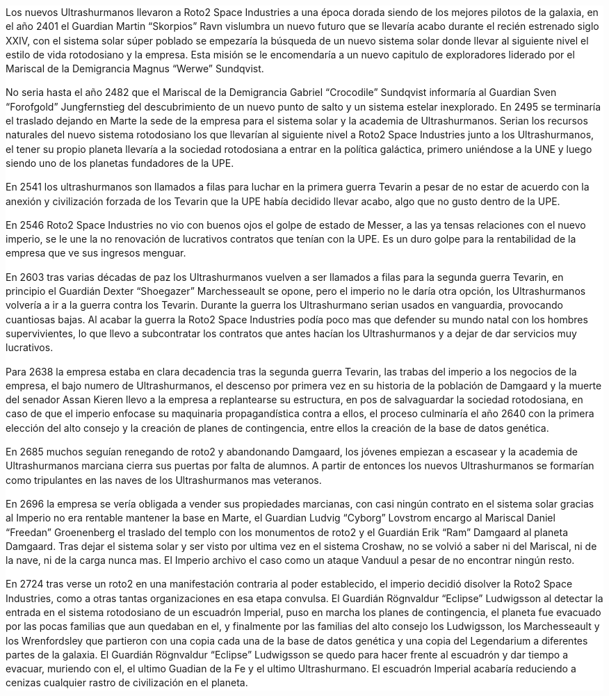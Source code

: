 Los nuevos Ultrashurmanos llevaron a Roto2 Space Industries a una época dorada siendo de los mejores pilotos de la galaxia, en el año 2401 el Guardian Martin “Skorpios” Ravn vislumbra un nuevo futuro que se llevaría acabo durante el recién estrenado siglo XXIV, con el sistema solar súper poblado se empezaría la búsqueda de un nuevo sistema solar donde llevar al siguiente nivel el estilo de vida rotodosiano y la empresa. Esta misión se le encomendaría a un nuevo capitulo de exploradores liderado por el Mariscal de la Demigrancia Magnus “Werwe” Sundqvist.

No seria hasta el año 2482 que el Mariscal de la Demigrancia Gabriel “Crocodile” Sundqvist informaría al Guardian Sven “Forofgold” Jungfernstieg del descubrimiento de un nuevo punto de salto y un sistema estelar inexplorado. En 2495 se terminaría el traslado dejando en Marte la sede de la empresa para el sistema solar y la academia de Ultrashurmanos. Serian los recursos naturales del nuevo sistema rotodosiano los que llevarían al siguiente nivel a Roto2 Space Industries junto a los Ultrashurmanos, el tener su propio planeta llevaría a la sociedad rotodosiana a entrar en la política galáctica, primero uniéndose a la UNE y luego siendo uno de los planetas fundadores de la UPE.

En 2541 los ultrashurmanos son llamados a filas para luchar en la primera guerra Tevarin a pesar de no estar de acuerdo con la anexión y civilización forzada de los Tevarin que la UPE había decidido llevar acabo, algo que no gusto dentro de la UPE.

En 2546 Roto2 Space Industries no vio con buenos ojos el golpe de estado de Messer, a las ya tensas relaciones con el nuevo imperio, se le une la no renovación de lucrativos contratos que tenían con la UPE. Es un duro golpe para la rentabilidad de la empresa que ve sus ingresos menguar.

En 2603 tras varias décadas de paz los Ultrashurmanos vuelven a ser llamados a filas para la segunda guerra Tevarin, en principio el Guardián Dexter “Shoegazer” Marchesseault se opone, pero el imperio no le daría otra opción, los Ultrashurmanos volvería a ir a la guerra contra los Tevarin. Durante la guerra los Ultrashurmano serian usados en vanguardia, provocando cuantiosas bajas. Al acabar la guerra la Roto2 Space Industries podía poco mas que defender su mundo natal con los hombres supervivientes, lo que llevo a subcontratar los contratos que antes hacían los Ultrashurmanos y a dejar de dar servicios muy lucrativos.

Para 2638 la empresa estaba en clara decadencia tras la segunda guerra Tevarin, las trabas del imperio a los negocios de la empresa, el bajo numero de Ultrashurmanos, el descenso por primera vez en su historia de la población de Damgaard y la muerte del senador Assan Kieren llevo a la empresa a replantearse su estructura, en pos de salvaguardar la sociedad rotodosiana, en caso de que el imperio enfocase su maquinaria propagandística contra a ellos, el proceso culminaría el año 2640 con la primera elección del alto consejo y la creación de planes de contingencia, entre ellos la creación de la base de datos genética.

En 2685 muchos seguían renegando de roto2 y abandonando Damgaard, los jóvenes empiezan a escasear y la academia de Ultrashurmanos marciana cierra sus puertas por falta de alumnos. A partir de entonces los nuevos Ultrashurmanos se formarían como tripulantes en las naves de los Ultrashurmanos mas veteranos.

En 2696 la empresa se vería obligada a vender sus propiedades marcianas, con casi ningún contrato en el sistema solar gracias al Imperio no era rentable mantener la base en Marte, el Guardian Ludvig “Cyborg” Lovstrom encargo al Mariscal Daniel “Freedan” Groenenberg el traslado del templo con los monumentos de roto2 y el Guardián Erik “Ram” Damgaard al planeta Damgaard. Tras dejar el sistema solar y ser visto por ultima vez en el sistema Croshaw, no se volvió a saber ni del Mariscal, ni de la nave, ni de la carga nunca mas. El Imperio archivo el caso como un ataque Vanduul a pesar de no encontrar ningún resto.

En 2724 tras verse un roto2 en una manifestación contraria al poder establecido, el imperio decidió disolver la Roto2 Space Industries, como a otras tantas organizaciones en esa etapa convulsa. El Guardián Rögnvaldur “Eclipse” Ludwigsson al detectar la entrada en el sistema rotodosiano de un escuadrón Imperial, puso en marcha los planes de contingencia, el planeta fue evacuado por las pocas familias que aun quedaban en el, y finalmente por las familias del alto consejo los Ludwigsson, los Marchesseault y los Wrenfordsley que partieron con una copia cada una de la base de datos genética y una copia del Legendarium a diferentes partes de la galaxia. El Guardián Rögnvaldur “Eclipse” Ludwigsson se quedo para hacer frente al escuadrón y dar tiempo a evacuar, muriendo con el, el ultimo Guadian de la Fe y el ultimo Ultrashurmano. El escuadrón Imperial acabaría reduciendo a cenizas cualquier rastro de civilización en el planeta.
